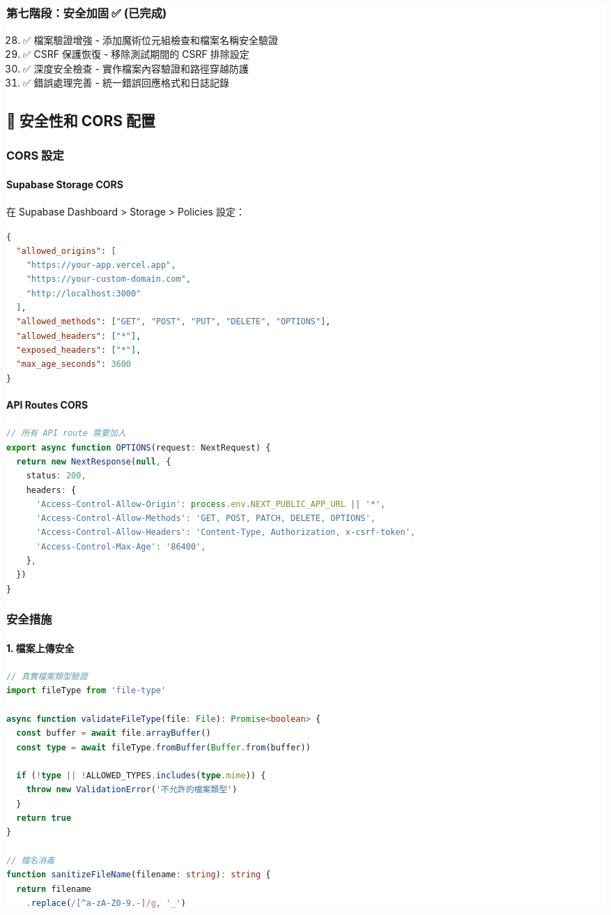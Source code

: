 ### 第七階段：安全加固 ✅ (已完成)
28. ✅ 檔案驗證增強 - 添加魔術位元組檢查和檔案名稱安全驗證
29. ✅ CSRF 保護恢復 - 移除測試期間的 CSRF 排除設定
30. ✅ 深度安全檢查 - 實作檔案內容驗證和路徑穿越防護
31. ✅ 錯誤處理完善 - 統一錯誤回應格式和日誌記錄

## 🔐 安全性和 CORS 配置

### CORS 設定

#### Supabase Storage CORS
在 Supabase Dashboard > Storage > Policies 設定：
```json
{
  "allowed_origins": [
    "https://your-app.vercel.app",
    "https://your-custom-domain.com",
    "http://localhost:3000"
  ],
  "allowed_methods": ["GET", "POST", "PUT", "DELETE", "OPTIONS"],
  "allowed_headers": ["*"],
  "exposed_headers": ["*"],
  "max_age_seconds": 3600
}
```

#### API Routes CORS
```typescript
// 所有 API route 需要加入
export async function OPTIONS(request: NextRequest) {
  return new NextResponse(null, {
    status: 200,
    headers: {
      'Access-Control-Allow-Origin': process.env.NEXT_PUBLIC_APP_URL || '*',
      'Access-Control-Allow-Methods': 'GET, POST, PATCH, DELETE, OPTIONS',
      'Access-Control-Allow-Headers': 'Content-Type, Authorization, x-csrf-token',
      'Access-Control-Max-Age': '86400',
    },
  })
}
```

### 安全措施

#### 1. 檔案上傳安全
```typescript
// 真實檔案類型驗證
import fileType from 'file-type'

async function validateFileType(file: File): Promise<boolean> {
  const buffer = await file.arrayBuffer()
  const type = await fileType.fromBuffer(Buffer.from(buffer))

  if (!type || !ALLOWED_TYPES.includes(type.mime)) {
    throw new ValidationError('不允許的檔案類型')
  }
  return true
}

// 檔名消毒
function sanitizeFileName(filename: string): string {
  return filename
    .replace(/[^a-zA-Z0-9.-]/g, '_')
```